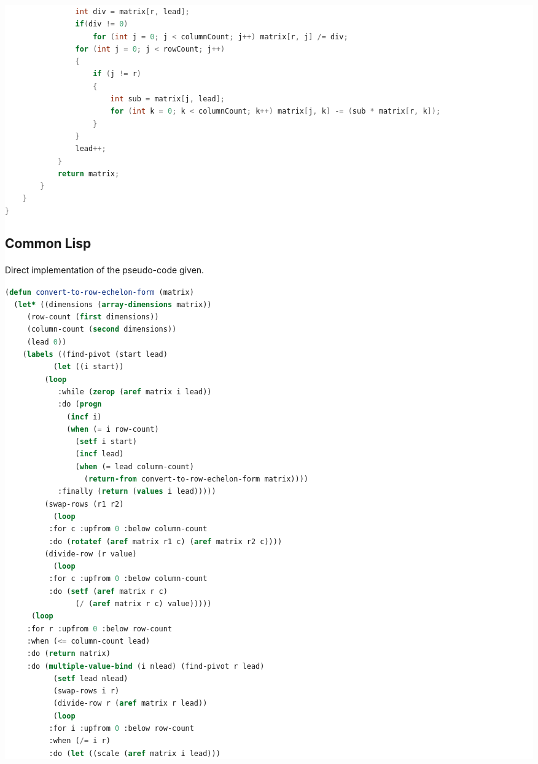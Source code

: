 ```c#
                int div = matrix[r, lead];
                if(div != 0)
                    for (int j = 0; j < columnCount; j++) matrix[r, j] /= div;
                for (int j = 0; j < rowCount; j++)
                {
                    if (j != r)
                    {
                        int sub = matrix[j, lead];
                        for (int k = 0; k < columnCount; k++) matrix[j, k] -= (sub * matrix[r, k]);
                    }
                }
                lead++;
            }
            return matrix;
        }
    }
}
```



## Common Lisp

Direct implementation of the pseudo-code given.

```lisp
(defun convert-to-row-echelon-form (matrix)
  (let* ((dimensions (array-dimensions matrix))
	 (row-count (first dimensions))
	 (column-count (second dimensions))
	 (lead 0))
    (labels ((find-pivot (start lead)
	       (let ((i start))
		 (loop
		    :while (zerop (aref matrix i lead))
		    :do (progn
			  (incf i)
			  (when (= i row-count)
			    (setf i start)
			    (incf lead)
			    (when (= lead column-count)
			      (return-from convert-to-row-echelon-form matrix))))
		    :finally (return (values i lead)))))
	     (swap-rows (r1 r2)
	       (loop
		  :for c :upfrom 0 :below column-count
		  :do (rotatef (aref matrix r1 c) (aref matrix r2 c))))
	     (divide-row (r value)
	       (loop
		  :for c :upfrom 0 :below column-count
		  :do (setf (aref matrix r c)
			    (/ (aref matrix r c) value)))))
      (loop
	 :for r :upfrom 0 :below row-count
	 :when (<= column-count lead)
	 :do (return matrix)
	 :do (multiple-value-bind (i nlead) (find-pivot r lead)
	       (setf lead nlead)
	       (swap-rows i r)
	       (divide-row r (aref matrix r lead))
	       (loop
		  :for i :upfrom 0 :below row-count
		  :when (/= i r)
		  :do (let ((scale (aref matrix i lead)))
```